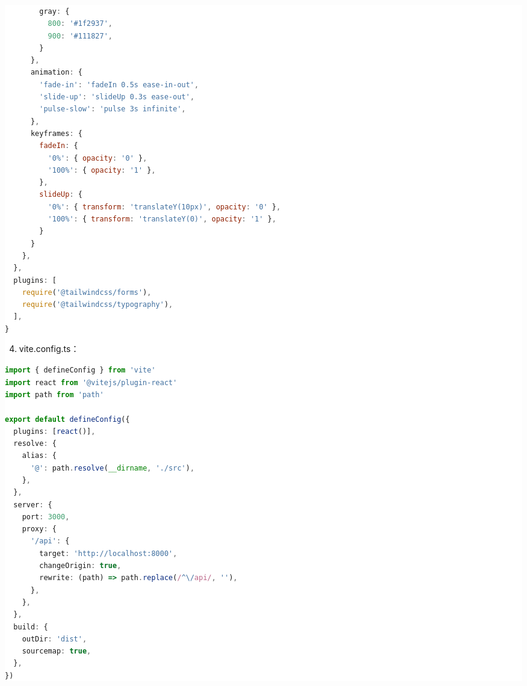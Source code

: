 ```javascript
        gray: {
          800: '#1f2937',
          900: '#111827',
        }
      },
      animation: {
        'fade-in': 'fadeIn 0.5s ease-in-out',
        'slide-up': 'slideUp 0.3s ease-out',
        'pulse-slow': 'pulse 3s infinite',
      },
      keyframes: {
        fadeIn: {
          '0%': { opacity: '0' },
          '100%': { opacity: '1' },
        },
        slideUp: {
          '0%': { transform: 'translateY(10px)', opacity: '0' },
          '100%': { transform: 'translateY(0)', opacity: '1' },
        }
      }
    },
  },
  plugins: [
    require('@tailwindcss/forms'),
    require('@tailwindcss/typography'),
  ],
}
```

4. vite.config.ts：
```typescript
import { defineConfig } from 'vite'
import react from '@vitejs/plugin-react'
import path from 'path'

export default defineConfig({
  plugins: [react()],
  resolve: {
    alias: {
      '@': path.resolve(__dirname, './src'),
    },
  },
  server: {
    port: 3000,
    proxy: {
      '/api': {
        target: 'http://localhost:8000',
        changeOrigin: true,
        rewrite: (path) => path.replace(/^\/api/, ''),
      },
    },
  },
  build: {
    outDir: 'dist',
    sourcemap: true,
  },
})
```
